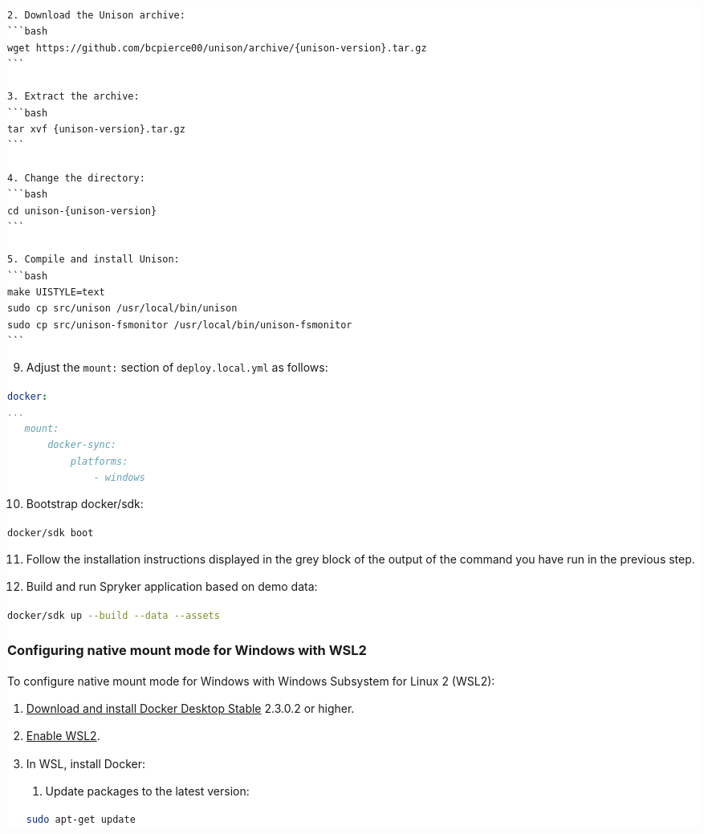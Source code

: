     2. Download the Unison archive:
    ```bash
    wget https://github.com/bcpierce00/unison/archive/{unison-version}.tar.gz
    ```
    
    3. Extract the archive:
    ```bash
    tar xvf {unison-version}.tar.gz
    ```
    
    4. Change the directory:
    ```bash
    cd unison-{unison-version}
    ```
    
    5. Compile and install Unison:
    ```bash
    make UISTYLE=text
    sudo cp src/unison /usr/local/bin/unison
    sudo cp src/unison-fsmonitor /usr/local/bin/unison-fsmonitor
    ```
9. Adjust the `mount:` section of `deploy.local.yml` as follows:
```yaml
docker:
...
   mount:
       docker-sync:
           platforms:
               - windows
```

10. Bootstrap docker/sdk:
```bash
docker/sdk boot
```

11. Follow the installation instructions displayed in the grey block of the output of the command you have run in the previous step.

12. Build and run Spryker application based on demo data:
```bash
docker/sdk up --build --data --assets
```

### Configuring native mount mode for Windows with WSL2

To configure native mount mode for Windows with Windows Subsystem for Linux 2 (WSL2):

1. [Download and install Docker Desktop Stable](https://docs.docker.com/docker-for-windows/install/) 2.3.0.2 or higher.

2. [Enable WSL2](https://docs.microsoft.com/en-us/windows/wsl/install-win10).

3. In WSL, install Docker:
    1. Update packages to the latest version:
     ```bash
     sudo apt-get update
     ```
    